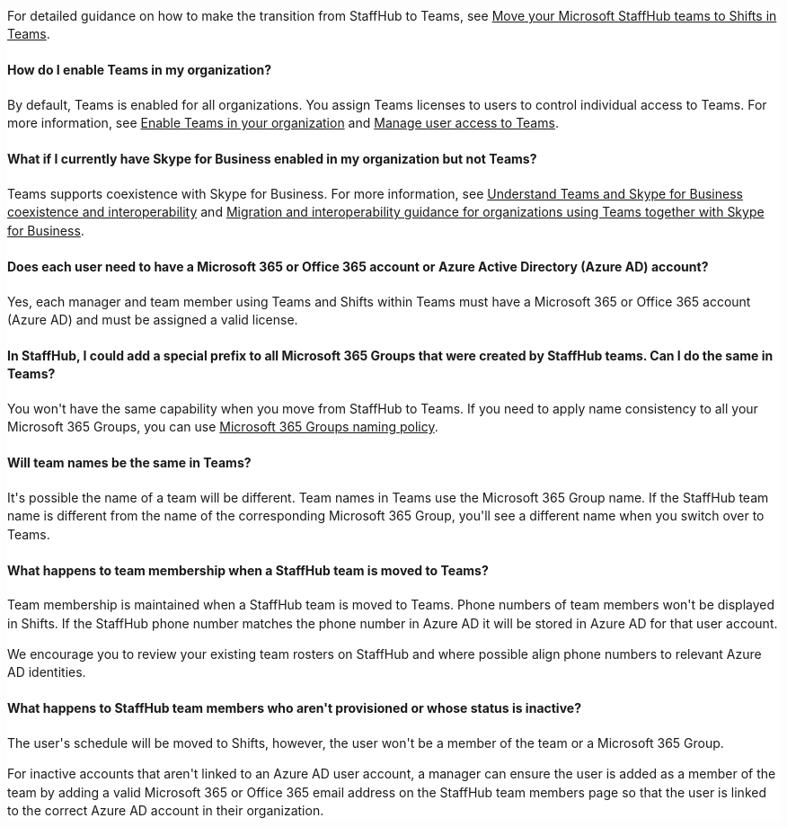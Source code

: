 For detailed guidance on how to make the transition from StaffHub to Teams, see [Move your Microsoft StaffHub teams to Shifts in Teams](move-staffhub-teams-to-shifts-in-teams.md).

#### How do I enable Teams in my organization?

By default, Teams is enabled for all organizations. You assign Teams licenses to users to control individual access to Teams. For more information, see [Enable Teams in your organization](../../Office-365-set-up.md) and [Manage user access to Teams](../../user-access.md).

#### What if I currently have Skype for Business enabled in my organization but not Teams?

Teams supports coexistence with Skype for Business. For more information, see [Understand Teams and Skype for Business coexistence and interoperability](../../teams-and-skypeforbusiness-coexistence-and-interoperability.md) and [Migration and interoperability guidance for organizations using Teams together with Skype for Business](../../migration-interop-guidance-for-teams-with-skype.md).

#### Does each user need to have a Microsoft 365 or Office 365 account or Azure Active Directory (Azure AD) account?

Yes, each manager and team member using Teams and Shifts within Teams must have a Microsoft 365 or Office 365 account (Azure AD) and must be assigned a valid license.
 
#### In StaffHub, I could add a special prefix to all Microsoft 365 Groups that were created by StaffHub teams. Can I do the same in Teams?

You won't have the same capability when you move from StaffHub to Teams. If you need to apply name consistency to all your Microsoft 365 Groups, you can use [Microsoft 365 Groups naming policy](https://docs.microsoft.com/office365/admin/create-groups/groups-naming-policy).

#### Will team names be the same in Teams?

It's possible the name of a team will be different. Team names in Teams use the Microsoft 365 Group name. If the StaffHub team name is different from the name of the corresponding Microsoft 365 Group, you'll see a different name when you switch over to Teams.

#### What happens to team membership when a StaffHub team is moved to Teams?

Team membership is maintained when a StaffHub team is moved to Teams. Phone numbers of team members won't be displayed in Shifts. If the StaffHub phone number matches the phone number in Azure AD it will be stored in Azure AD for that user account. 

We encourage you to review your existing team rosters on StaffHub and where possible align phone numbers to relevant Azure AD identities.
 
#### What happens to StaffHub team members who aren't provisioned or whose status is inactive?

The user's schedule will be moved to Shifts, however, the user won't be a member of the team or a Microsoft 365 Group.

For inactive accounts that aren't linked to an Azure AD user account, a manager can ensure the user is added as a member of the team by adding a valid Microsoft 365 or Office 365 email address on the StaffHub team members page so that the user is linked to the correct Azure AD account in their organization.
